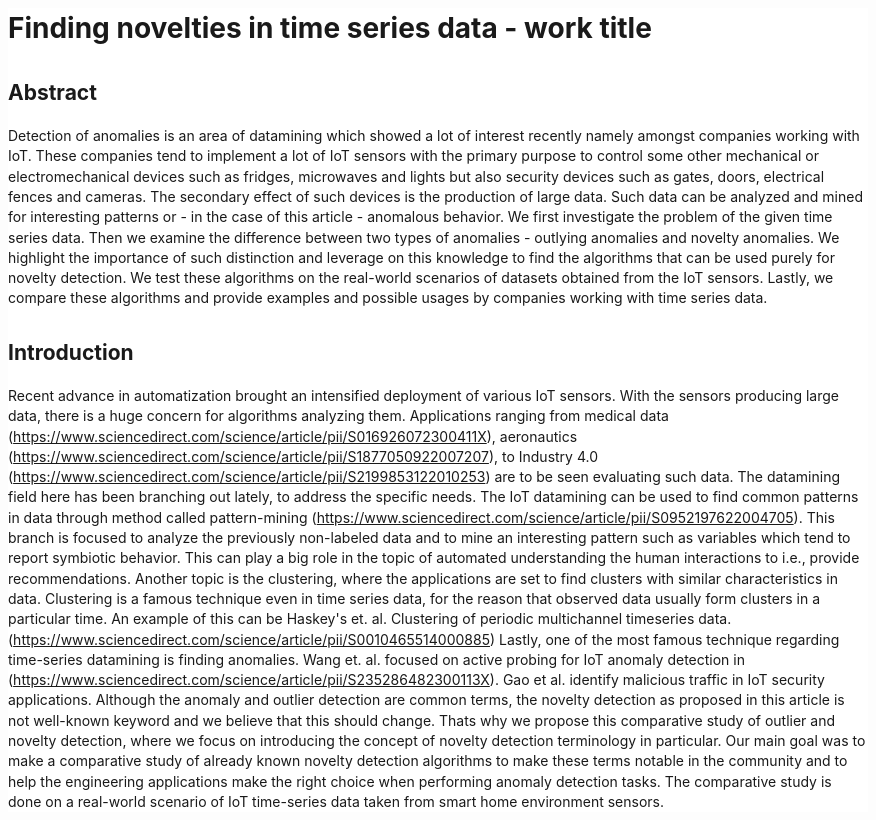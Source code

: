 # Finding novelties in time series data - work title

## Abstract
Detection of anomalies is an area of datamining which showed a lot of interest recently namely amongst companies working with IoT.
These companies tend to implement a lot of IoT sensors with the primary purpose to control some other mechanical or electromechanical devices such as fridges, microwaves and lights but also security devices such as gates, doors, electrical fences and cameras.
The secondary effect of such devices is the production of large data.
Such data can be analyzed and mined for interesting patterns or - in the case of this article - anomalous behavior.
We first investigate the problem of the given time series data.
Then we examine the difference between two types of anomalies - outlying anomalies and novelty anomalies.
We highlight the importance of such distinction and leverage on this knowledge to find the algorithms that can be used purely for novelty detection.
We test these algorithms on the real-world scenarios of datasets obtained from the IoT sensors.
Lastly, we compare these algorithms and provide examples and possible usages by companies working with time series data.

## Introduction
Recent advance in automatization brought an intensified deployment of various IoT sensors.
With the sensors producing large data, there is a huge concern for algorithms analyzing them.
Applications ranging from medical data (https://www.sciencedirect.com/science/article/pii/S016926072300411X),
aeronautics (https://www.sciencedirect.com/science/article/pii/S1877050922007207),
to Industry 4.0 (https://www.sciencedirect.com/science/article/pii/S2199853122010253) are to be seen evaluating such data.
The datamining field here has been branching out lately, to address the specific needs.
The IoT datamining can be used to find common patterns in data through method called pattern-mining (https://www.sciencedirect.com/science/article/pii/S0952197622004705).
This branch is focused to analyze the previously non-labeled data and to mine an interesting pattern such as variables which tend to report symbiotic behavior.
This can play a big role in the topic of automated understanding the human interactions to i.e., provide recommendations.
Another topic is the clustering, where the applications are set to find clusters with similar characteristics in data.
Clustering is a famous technique even in time series data, for the reason that observed data usually form clusters in a particular time.
An example of this can be Haskey's et. al. Clustering of periodic multichannel timeseries data. (https://www.sciencedirect.com/science/article/pii/S0010465514000885)
Lastly, one of the most famous technique regarding time-series datamining is finding anomalies.
Wang et. al. focused on active probing for IoT anomaly detection in (https://www.sciencedirect.com/science/article/pii/S235286482300113X).
Gao et al. identify malicious traffic in IoT security applications.
Although the anomaly and outlier detection are common terms, the novelty detection as proposed in this article is not well-known keyword and we believe that this should change.
Thats why we propose this comparative study of outlier and novelty detection, where we focus on introducing the concept of novelty detection terminology in particular.
Our main goal was to make a comparative study of already known novelty detection algorithms to make these terms notable in the community and to help the engineering applications make the right choice when performing anomaly detection tasks.
The comparative study is done on a real-world scenario of IoT time-series data taken from smart home environment sensors.
